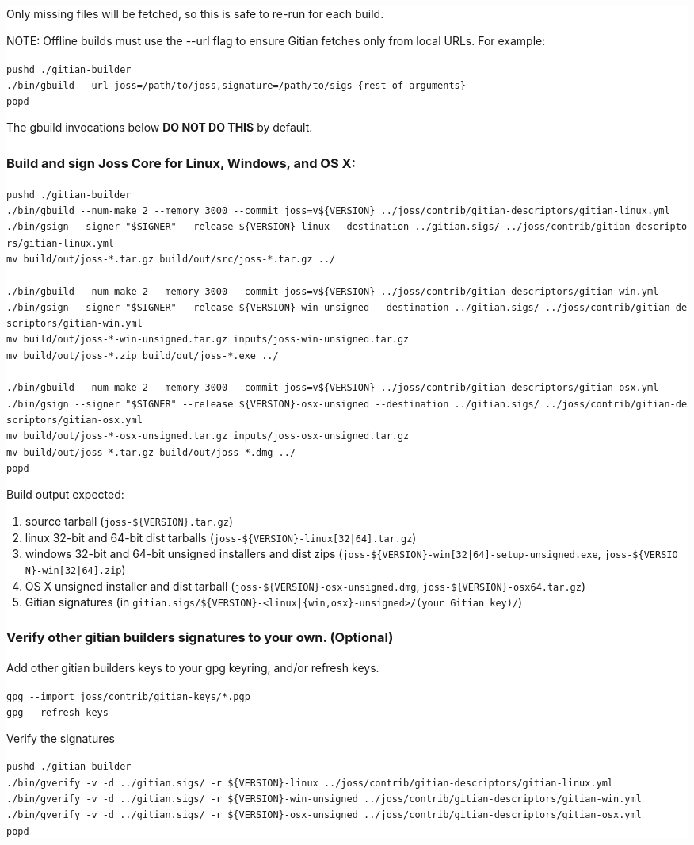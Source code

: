 Only missing files will be fetched, so this is safe to re-run for each build.

NOTE: Offline builds must use the --url flag to ensure Gitian fetches only from local URLs. For example:

    pushd ./gitian-builder
    ./bin/gbuild --url joss=/path/to/joss,signature=/path/to/sigs {rest of arguments}
    popd

The gbuild invocations below <b>DO NOT DO THIS</b> by default.

### Build and sign Joss Core for Linux, Windows, and OS X:

    pushd ./gitian-builder
    ./bin/gbuild --num-make 2 --memory 3000 --commit joss=v${VERSION} ../joss/contrib/gitian-descriptors/gitian-linux.yml
    ./bin/gsign --signer "$SIGNER" --release ${VERSION}-linux --destination ../gitian.sigs/ ../joss/contrib/gitian-descriptors/gitian-linux.yml
    mv build/out/joss-*.tar.gz build/out/src/joss-*.tar.gz ../

    ./bin/gbuild --num-make 2 --memory 3000 --commit joss=v${VERSION} ../joss/contrib/gitian-descriptors/gitian-win.yml
    ./bin/gsign --signer "$SIGNER" --release ${VERSION}-win-unsigned --destination ../gitian.sigs/ ../joss/contrib/gitian-descriptors/gitian-win.yml
    mv build/out/joss-*-win-unsigned.tar.gz inputs/joss-win-unsigned.tar.gz
    mv build/out/joss-*.zip build/out/joss-*.exe ../

    ./bin/gbuild --num-make 2 --memory 3000 --commit joss=v${VERSION} ../joss/contrib/gitian-descriptors/gitian-osx.yml
    ./bin/gsign --signer "$SIGNER" --release ${VERSION}-osx-unsigned --destination ../gitian.sigs/ ../joss/contrib/gitian-descriptors/gitian-osx.yml
    mv build/out/joss-*-osx-unsigned.tar.gz inputs/joss-osx-unsigned.tar.gz
    mv build/out/joss-*.tar.gz build/out/joss-*.dmg ../
    popd

Build output expected:

  1. source tarball (`joss-${VERSION}.tar.gz`)
  2. linux 32-bit and 64-bit dist tarballs (`joss-${VERSION}-linux[32|64].tar.gz`)
  3. windows 32-bit and 64-bit unsigned installers and dist zips (`joss-${VERSION}-win[32|64]-setup-unsigned.exe`, `joss-${VERSION}-win[32|64].zip`)
  4. OS X unsigned installer and dist tarball (`joss-${VERSION}-osx-unsigned.dmg`, `joss-${VERSION}-osx64.tar.gz`)
  5. Gitian signatures (in `gitian.sigs/${VERSION}-<linux|{win,osx}-unsigned>/(your Gitian key)/`)

### Verify other gitian builders signatures to your own. (Optional)

Add other gitian builders keys to your gpg keyring, and/or refresh keys.

    gpg --import joss/contrib/gitian-keys/*.pgp
    gpg --refresh-keys

Verify the signatures

    pushd ./gitian-builder
    ./bin/gverify -v -d ../gitian.sigs/ -r ${VERSION}-linux ../joss/contrib/gitian-descriptors/gitian-linux.yml
    ./bin/gverify -v -d ../gitian.sigs/ -r ${VERSION}-win-unsigned ../joss/contrib/gitian-descriptors/gitian-win.yml
    ./bin/gverify -v -d ../gitian.sigs/ -r ${VERSION}-osx-unsigned ../joss/contrib/gitian-descriptors/gitian-osx.yml
    popd
